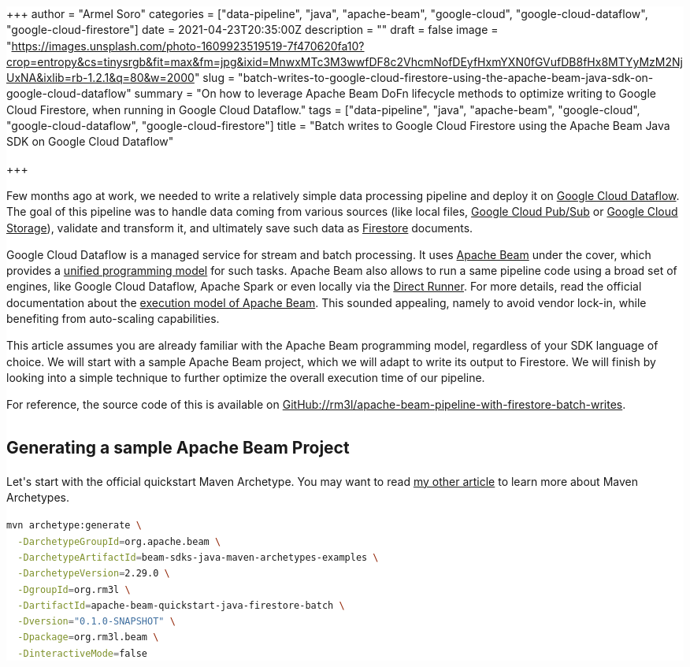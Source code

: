 +++
author = "Armel Soro"
categories = ["data-pipeline", "java", "apache-beam", "google-cloud", "google-cloud-dataflow", "google-cloud-firestore"]
date = 2021-04-23T20:35:00Z
description = ""
draft = false
image = "https://images.unsplash.com/photo-1609923519519-7f470620fa10?crop=entropy&cs=tinysrgb&fit=max&fm=jpg&ixid=MnwxMTc3M3wwfDF8c2VhcmNofDEyfHxmYXN0fGVufDB8fHx8MTYyMzM2NjUxNA&ixlib=rb-1.2.1&q=80&w=2000"
slug = "batch-writes-to-google-cloud-firestore-using-the-apache-beam-java-sdk-on-google-cloud-dataflow"
summary = "On how to leverage Apache Beam DoFn lifecycle methods to optimize writing to Google Cloud Firestore, when running in Google Cloud Dataflow."
tags = ["data-pipeline", "java", "apache-beam", "google-cloud", "google-cloud-dataflow", "google-cloud-firestore"]
title = "Batch writes to Google Cloud Firestore using the Apache Beam Java SDK on Google Cloud Dataflow"

+++


Few months ago at work, we needed to write a relatively simple data processing pipeline and deploy it on [Google Cloud Dataflow](https://cloud.google.com/dataflow). The goal of this pipeline was to handle data coming from various sources (like local files, [Google Cloud Pub/Sub](https://cloud.google.com/pubsub/docs) or [Google Cloud Storage](https://cloud.google.com/storage)), validate and transform it, and ultimately save such data as [Firestore](https://cloud.google.com/firestore) documents.

Google Cloud Dataflow is a managed service for stream and batch processing. It uses [Apache Beam](https://beam.apache.org/) under the cover, which provides a [unified programming model](https://beam.apache.org/documentation/programming-guide/) for such tasks. Apache Beam also allows to run a same pipeline code using a broad set of engines, like Google Cloud Dataflow, Apache Spark or even locally via the [Direct Runner](https://beam.apache.org/documentation/runners/direct/). For more details, read the official documentation about the [execution model of Apache Beam](https://beam.apache.org/documentation/runtime/model/). This sounded appealing, namely to avoid vendor lock-in, while benefiting from auto-scaling capabilities.

This article assumes you are already familiar with the Apache Beam programming model, regardless of your SDK language of choice. We will start with a sample Apache Beam project, which we will adapt to write its output to Firestore. We will finish by looking into a simple technique to further optimize the overall execution time of our pipeline.

For reference, the source code of this is available on [GitHub://rm3l/apache-beam-pipeline-with-firestore-batch-writes](https://github.com/rm3l/apache-beam-quickstart-java-firestore-batch).

## Generating a sample Apache Beam Project

Let's start with the official quickstart Maven Archetype. You may want to read [my other article](https://rm3l.org/about-maven-archetypes/) to learn more about Maven Archetypes.

```bash
mvn archetype:generate \
  -DarchetypeGroupId=org.apache.beam \
  -DarchetypeArtifactId=beam-sdks-java-maven-archetypes-examples \
  -DarchetypeVersion=2.29.0 \
  -DgroupId=org.rm3l \
  -DartifactId=apache-beam-quickstart-java-firestore-batch \
  -Dversion="0.1.0-SNAPSHOT" \
  -Dpackage=org.rm3l.beam \
  -DinteractiveMode=false
```
